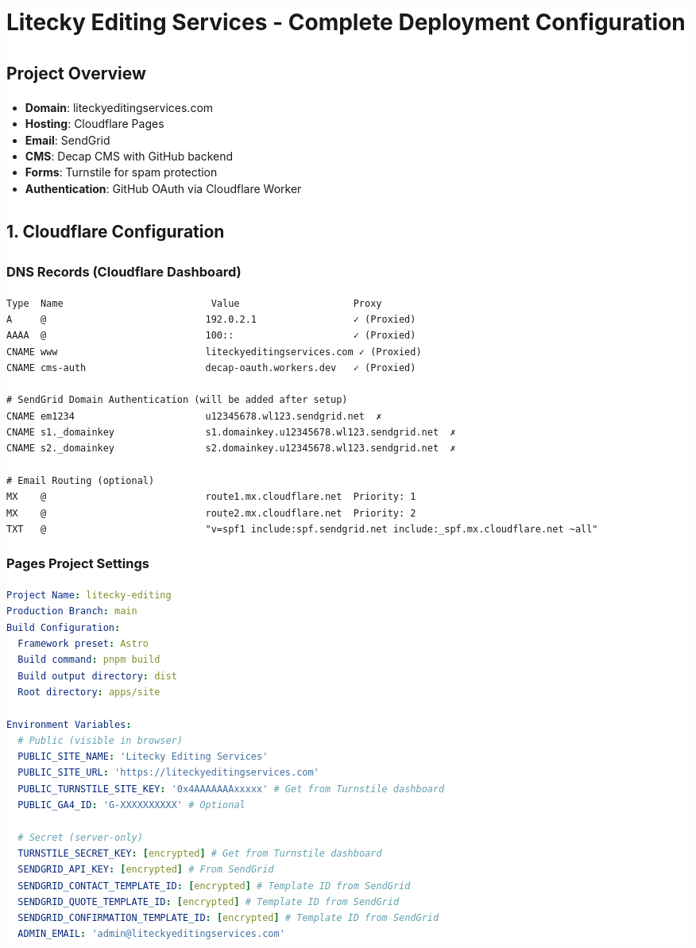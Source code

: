 # Litecky Editing Services - Complete Deployment Configuration

## Project Overview

- **Domain**: liteckyeditingservices.com
- **Hosting**: Cloudflare Pages
- **Email**: SendGrid
- **CMS**: Decap CMS with GitHub backend
- **Forms**: Turnstile for spam protection
- **Authentication**: GitHub OAuth via Cloudflare Worker

## 1. Cloudflare Configuration

### DNS Records (Cloudflare Dashboard)

```
Type  Name                          Value                    Proxy
A     @                            192.0.2.1                 ✓ (Proxied)
AAAA  @                            100::                     ✓ (Proxied)
CNAME www                          liteckyeditingservices.com ✓ (Proxied)
CNAME cms-auth                     decap-oauth.workers.dev   ✓ (Proxied)

# SendGrid Domain Authentication (will be added after setup)
CNAME em1234                       u12345678.wl123.sendgrid.net  ✗
CNAME s1._domainkey                s1.domainkey.u12345678.wl123.sendgrid.net  ✗
CNAME s2._domainkey                s2.domainkey.u12345678.wl123.sendgrid.net  ✗

# Email Routing (optional)
MX    @                            route1.mx.cloudflare.net  Priority: 1
MX    @                            route2.mx.cloudflare.net  Priority: 2
TXT   @                            "v=spf1 include:spf.sendgrid.net include:_spf.mx.cloudflare.net ~all"
```

### Pages Project Settings

```yaml
Project Name: litecky-editing
Production Branch: main
Build Configuration:
  Framework preset: Astro
  Build command: pnpm build
  Build output directory: dist
  Root directory: apps/site

Environment Variables:
  # Public (visible in browser)
  PUBLIC_SITE_NAME: 'Litecky Editing Services'
  PUBLIC_SITE_URL: 'https://liteckyeditingservices.com'
  PUBLIC_TURNSTILE_SITE_KEY: '0x4AAAAAAAxxxxx' # Get from Turnstile dashboard
  PUBLIC_GA4_ID: 'G-XXXXXXXXXX' # Optional

  # Secret (server-only)
  TURNSTILE_SECRET_KEY: [encrypted] # Get from Turnstile dashboard
  SENDGRID_API_KEY: [encrypted] # From SendGrid
  SENDGRID_CONTACT_TEMPLATE_ID: [encrypted] # Template ID from SendGrid
  SENDGRID_QUOTE_TEMPLATE_ID: [encrypted] # Template ID from SendGrid
  SENDGRID_CONFIRMATION_TEMPLATE_ID: [encrypted] # Template ID from SendGrid
  ADMIN_EMAIL: 'admin@liteckyeditingservices.com'
```
